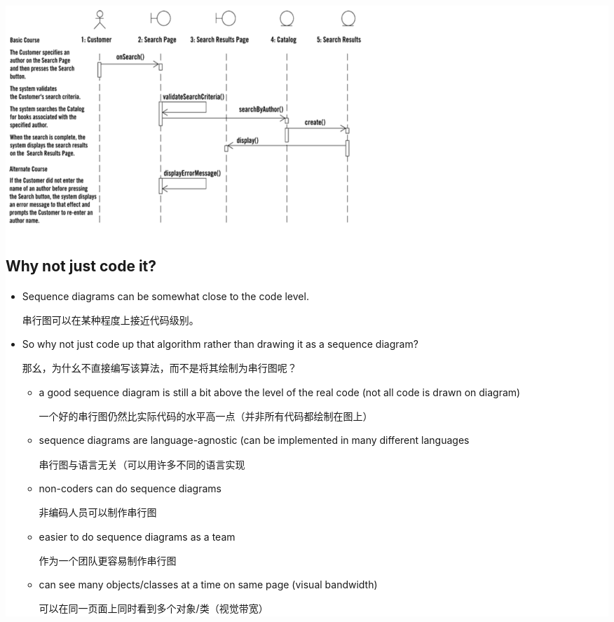 <img src="imgs/week5/img24.png" style="zoom:50%;" />

## Why not just code it?

- Sequence diagrams can be somewhat close to the code level. 

  串行图可以在某种程度上接近代码级别。

- So why not just code up that algorithm rather than drawing it as a sequence diagram?

  那幺，为什幺不直接编写该算法，而不是将其绘制为串行图呢？

  - a good sequence diagram is still a bit above the level of the real code (not all code is drawn on diagram)

    一个好的串行图仍然比实际代码的水平高一点（并非所有代码都绘制在图上）

  - sequence diagrams are language-agnostic (can be implemented in many different languages

    串行图与语言无关（可以用许多不同的语言实现

  - non-coders can do sequence diagrams

    非编码人员可以制作串行图

  - easier to do sequence diagrams as a team

    作为一个团队更容易制作串行图

  - can see many objects/classes at a time on same page (visual bandwidth)

    可以在同一页面上同时看到多个对象/类（视觉带宽）

 